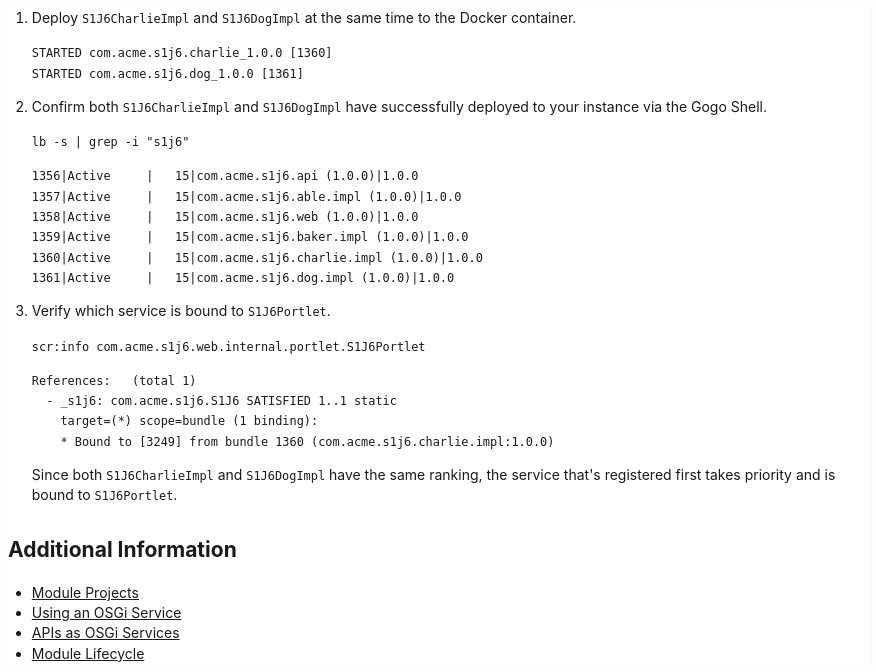 1. Deploy `S1J6CharlieImpl` and `S1J6DogImpl` at the same time to the Docker container.

   ```
   STARTED com.acme.s1j6.charlie_1.0.0 [1360]
   STARTED com.acme.s1j6.dog_1.0.0 [1361]
   ```

1. Confirm both `S1J6CharlieImpl` and `S1J6DogImpl` have successfully deployed to your instance via the Gogo Shell.

   ```shell
   lb -s | grep -i "s1j6"
   ```

   ```
   1356|Active     |   15|com.acme.s1j6.api (1.0.0)|1.0.0
   1357|Active     |   15|com.acme.s1j6.able.impl (1.0.0)|1.0.0
   1358|Active     |   15|com.acme.s1j6.web (1.0.0)|1.0.0
   1359|Active     |   15|com.acme.s1j6.baker.impl (1.0.0)|1.0.0
   1360|Active     |   15|com.acme.s1j6.charlie.impl (1.0.0)|1.0.0
   1361|Active     |   15|com.acme.s1j6.dog.impl (1.0.0)|1.0.0
   ```

1. Verify which service is bound to `S1J6Portlet`.

   ```shell
   scr:info com.acme.s1j6.web.internal.portlet.S1J6Portlet
   ```

   ```
   References:   (total 1)
     - _s1j6: com.acme.s1j6.S1J6 SATISFIED 1..1 static
       target=(*) scope=bundle (1 binding):
       * Bound to [3249] from bundle 1360 (com.acme.s1j6.charlie.impl:1.0.0)
   ```

   Since both `S1J6CharlieImpl` and `S1J6DogImpl` have the same ranking, the service that's registered first takes priority and is bound to `S1J6Portlet`.

## Additional Information

* [Module Projects](../fundamentals/module-projects.md)
* [Using an OSGi Service](../fundamentals/using-an-osgi-service.md)
* [APIs as OSGi Services](../fundamentals/apis-as-osgi-services.md)
* [Module Lifecycle](../architecture/module-lifecycle.md)